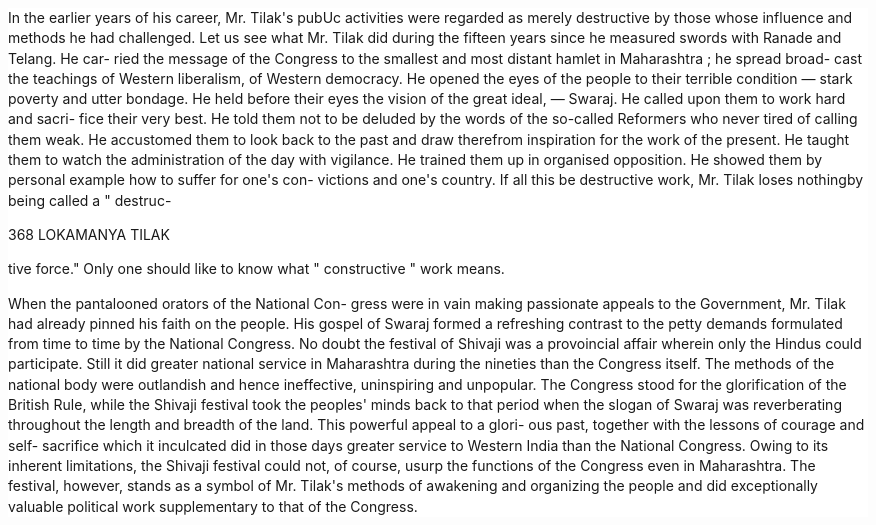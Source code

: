 In the earlier years of his career, Mr. Tilak's pubUc 
activities were regarded as merely destructive by those 
whose influence and methods he had challenged. Let 
us see what Mr. Tilak did during the fifteen years since 
he measured swords with Ranade and Telang. He car- 
ried the message of the Congress to the smallest and 
most distant hamlet in Maharashtra ; he spread broad- 
cast the teachings of Western liberalism, of Western 
democracy. He opened the eyes of the people to their 
terrible condition — stark poverty and utter bondage. 
He held before their eyes the vision of the great ideal, — 
Swaraj. He called upon them to work hard and sacri- 
fice their very best. He told them not to be deluded 
by the words of the so-called Reformers who never 
tired of calling them weak. He accustomed them to 
look back to the past and draw therefrom inspiration 
for the work of the present. He taught them to watch 
the administration of the day with vigilance. He 
trained them up in organised opposition. He showed 
them by personal example how to suffer for one's con- 
victions and one's country. If all this be destructive 
work, Mr. Tilak loses nothingby being called a " destruc- 



368 LOKAMANYA TILAK 

tive force." Only one should like to know what 
" constructive " work means. 

When the pantalooned orators of the National Con- 
gress were in vain making passionate appeals to the 
Government, Mr. Tilak had already pinned his faith on 
the people. His gospel of Swaraj formed a refreshing 
contrast to the petty demands formulated from time to 
time by the National Congress. No doubt the festival 
of Shivaji was a provoincial affair wherein only the 
Hindus could participate. Still it did greater national 
service in Maharashtra during the nineties than the 
Congress itself. The methods of the national body 
were outlandish and hence ineffective, uninspiring and 
unpopular. The Congress stood for the glorification 
of the British Rule, while the Shivaji festival took the 
peoples' minds back to that period when the slogan of 
Swaraj was reverberating throughout the length and 
breadth of the land. This powerful appeal to a glori- 
ous past, together with the lessons of courage and self- 
sacrifice which it inculcated did in those days greater 
service to Western India than the National Congress. 
Owing to its inherent limitations, the Shivaji festival 
could not, of course, usurp the functions of the Congress 
even in Maharashtra. The festival, however, stands 
as a symbol of Mr. Tilak's methods of awakening and 
organizing the people and did exceptionally valuable 
political work supplementary to that of the Congress. 
